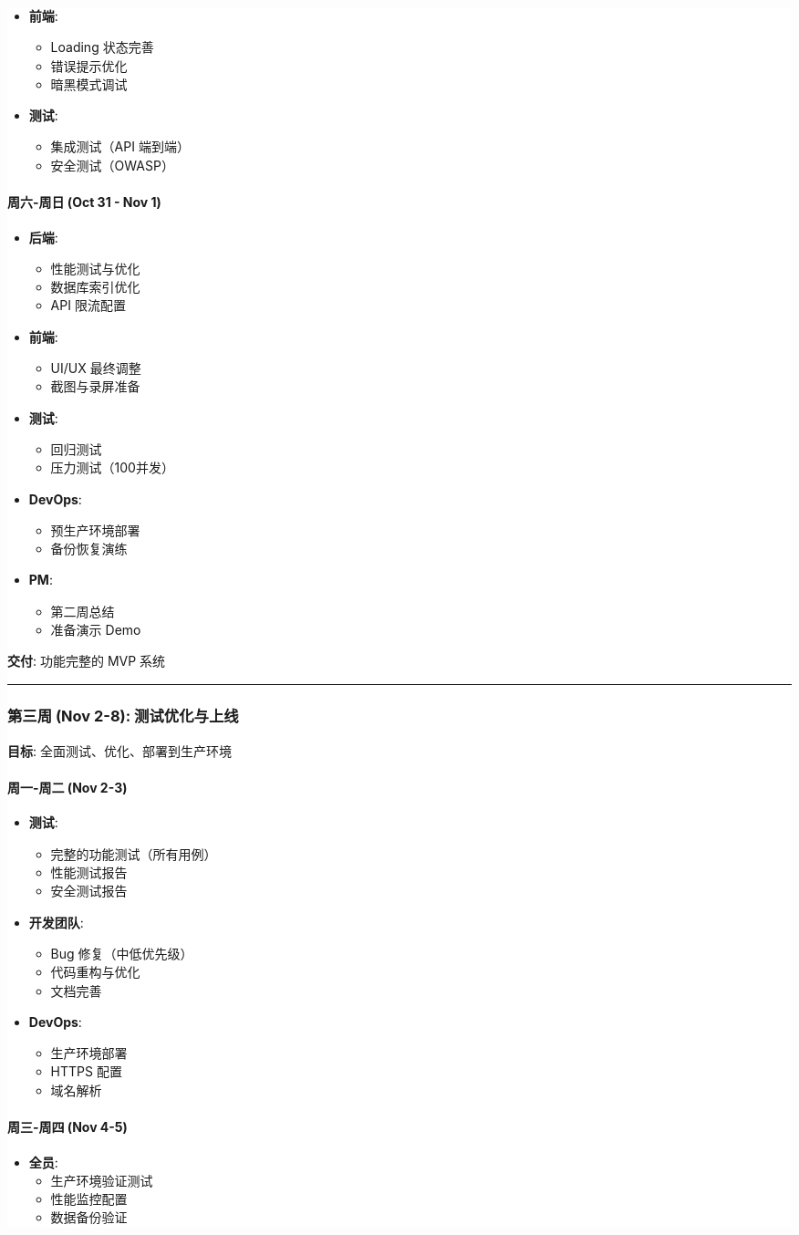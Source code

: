 - **前端**:
  - Loading 状态完善
  - 错误提示优化
  - 暗黑模式调试

- **测试**:
  - 集成测试（API 端到端）
  - 安全测试（OWASP）

#### 周六-周日 (Oct 31 - Nov 1)
- **后端**:
  - 性能测试与优化
  - 数据库索引优化
  - API 限流配置

- **前端**:
  - UI/UX 最终调整
  - 截图与录屏准备

- **测试**:
  - 回归测试
  - 压力测试（100并发）

- **DevOps**:
  - 预生产环境部署
  - 备份恢复演练

- **PM**:
  - 第二周总结
  - 准备演示 Demo

**交付**: 功能完整的 MVP 系统

---

### 第三周 (Nov 2-8): 测试优化与上线

**目标**: 全面测试、优化、部署到生产环境

#### 周一-周二 (Nov 2-3)
- **测试**:
  - 完整的功能测试（所有用例）
  - 性能测试报告
  - 安全测试报告

- **开发团队**:
  - Bug 修复（中低优先级）
  - 代码重构与优化
  - 文档完善

- **DevOps**:
  - 生产环境部署
  - HTTPS 配置
  - 域名解析

#### 周三-周四 (Nov 4-5)
- **全员**:
  - 生产环境验证测试
  - 性能监控配置
  - 数据备份验证
